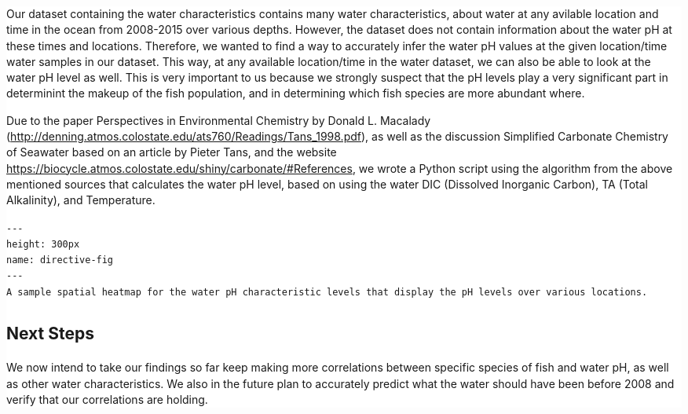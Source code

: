 Our dataset containing the water characteristics contains many water characteristics, about water at any avilable location and time in the ocean from 2008-2015 over various depths. However, the dataset does not contain information about the water pH at these times and locations. Therefore, we wanted to find a way to accurately infer the water pH values at the given location/time water samples in our dataset. This way, at any available location/time in the water dataset, we can also be able to look at the water pH level as well. This is very important to us because we strongly suspect that the pH levels play a very significant part in determinint the makeup of the fish population, and in determining which fish species are more abundant where.

Due to the paper Perspectives in Environmental Chemistry by Donald L. Macalady (http://denning.atmos.colostate.edu/ats760/Readings/Tans_1998.pdf), as well as the discussion Simplified Carbonate Chemistry of Seawater based on an article by Pieter Tans, and the website https://biocycle.atmos.colostate.edu/shiny/carbonate/#References, we wrote a Python script using the algorithm from the above mentioned sources that calculates the water pH level, based on using the water DIC (Dissolved Inorganic Carbon), TA (Total Alkalinity), and Temperature. 

```{figure} images/LabelledHeatmap2.png
---
height: 300px
name: directive-fig
---
A sample spatial heatmap for the water pH characteristic levels that display the pH levels over various locations.
```

## Next Steps

We now intend to take our findings so far keep making more correlations between specific species of fish and water pH, as well as other water characteristics. We also in the future plan to accurately predict what the water should have been before 2008 and verify that our correlations are holding.
